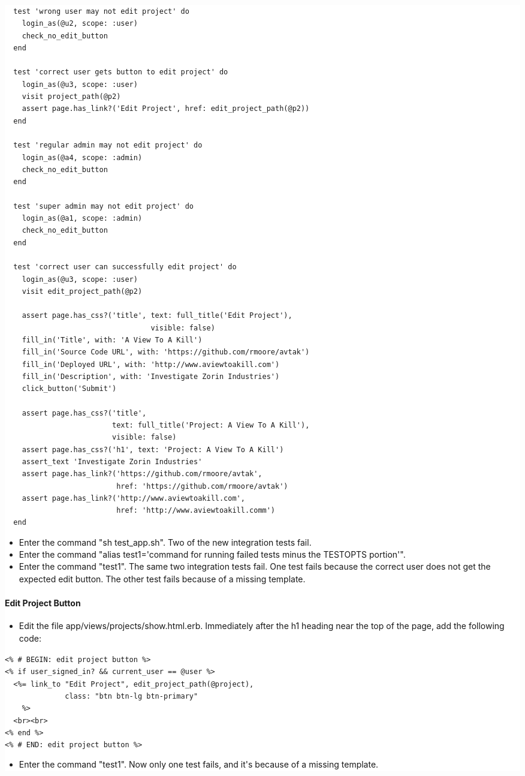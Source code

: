 ```
  test 'wrong user may not edit project' do
    login_as(@u2, scope: :user)
    check_no_edit_button
  end

  test 'correct user gets button to edit project' do
    login_as(@u3, scope: :user)
    visit project_path(@p2)
    assert page.has_link?('Edit Project', href: edit_project_path(@p2))
  end

  test 'regular admin may not edit project' do
    login_as(@a4, scope: :admin)
    check_no_edit_button
  end

  test 'super admin may not edit project' do
    login_as(@a1, scope: :admin)
    check_no_edit_button
  end

  test 'correct user can successfully edit project' do
    login_as(@u3, scope: :user)
    visit edit_project_path(@p2)

    assert page.has_css?('title', text: full_title('Edit Project'),
                                  visible: false)
    fill_in('Title', with: 'A View To A Kill')
    fill_in('Source Code URL', with: 'https://github.com/rmoore/avtak')
    fill_in('Deployed URL', with: 'http://www.aviewtoakill.com')
    fill_in('Description', with: 'Investigate Zorin Industries')
    click_button('Submit')

    assert page.has_css?('title',
                         text: full_title('Project: A View To A Kill'),
                         visible: false)
    assert page.has_css?('h1', text: 'Project: A View To A Kill')
    assert_text 'Investigate Zorin Industries'
    assert page.has_link?('https://github.com/rmoore/avtak',
                          href: 'https://github.com/rmoore/avtak')
    assert page.has_link?('http://www.aviewtoakill.com',
                          href: 'http://www.aviewtoakill.comm')
  end
```
  * Enter the command "sh test_app.sh".  Two of the new integration tests fail.
  * Enter the command "alias test1='command for running failed tests minus the TESTOPTS portion'".
  * Enter the command "test1".  The same two integration tests fail.  One test fails because the correct user does not get the expected edit button.  The other test fails because of a missing template.

#### Edit Project Button  
* Edit the file app/views/projects/show.html.erb. Immediately after the h1 heading near the top of the page, add the following code:
```
<% # BEGIN: edit project button %>
<% if user_signed_in? && current_user == @user %>
  <%= link_to "Edit Project", edit_project_path(@project),
              class: "btn btn-lg btn-primary"
    %>
  <br><br>
<% end %>
<% # END: edit project button %>
```
* Enter the command "test1".  Now only one test fails, and it's because of a missing template.
